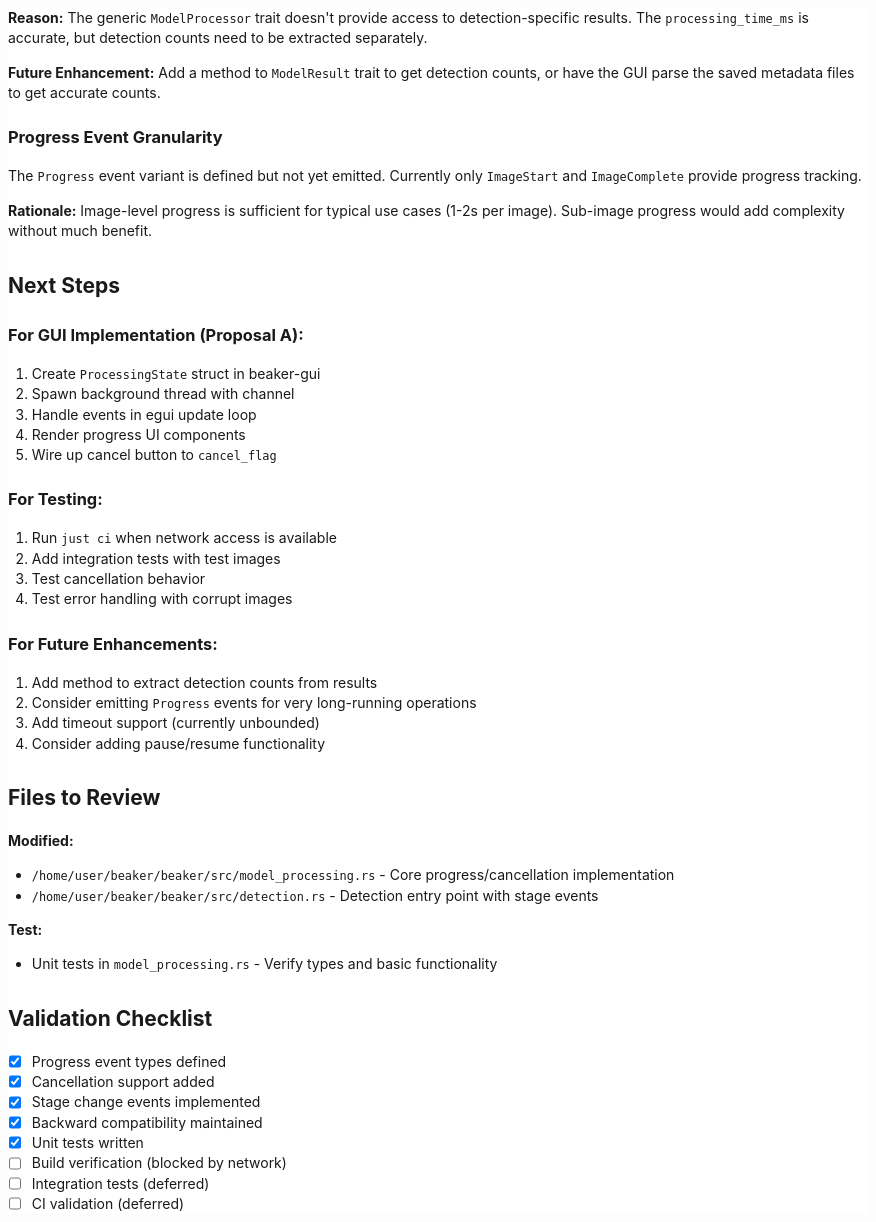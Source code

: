 **Reason:** The generic `ModelProcessor` trait doesn't provide access to detection-specific results. The `processing_time_ms` is accurate, but detection counts need to be extracted separately.

**Future Enhancement:** Add a method to `ModelResult` trait to get detection counts, or have the GUI parse the saved metadata files to get accurate counts.

### Progress Event Granularity
The `Progress` event variant is defined but not yet emitted. Currently only `ImageStart` and `ImageComplete` provide progress tracking.

**Rationale:** Image-level progress is sufficient for typical use cases (1-2s per image). Sub-image progress would add complexity without much benefit.

## Next Steps

### For GUI Implementation (Proposal A):
1. Create `ProcessingState` struct in beaker-gui
2. Spawn background thread with channel
3. Handle events in egui update loop
4. Render progress UI components
5. Wire up cancel button to `cancel_flag`

### For Testing:
1. Run `just ci` when network access is available
2. Add integration tests with test images
3. Test cancellation behavior
4. Test error handling with corrupt images

### For Future Enhancements:
1. Add method to extract detection counts from results
2. Consider emitting `Progress` events for very long-running operations
3. Add timeout support (currently unbounded)
4. Consider adding pause/resume functionality

## Files to Review

**Modified:**
- `/home/user/beaker/beaker/src/model_processing.rs` - Core progress/cancellation implementation
- `/home/user/beaker/beaker/src/detection.rs` - Detection entry point with stage events

**Test:**
- Unit tests in `model_processing.rs` - Verify types and basic functionality

## Validation Checklist

- [x] Progress event types defined
- [x] Cancellation support added
- [x] Stage change events implemented
- [x] Backward compatibility maintained
- [x] Unit tests written
- [ ] Build verification (blocked by network)
- [ ] Integration tests (deferred)
- [ ] CI validation (deferred)
